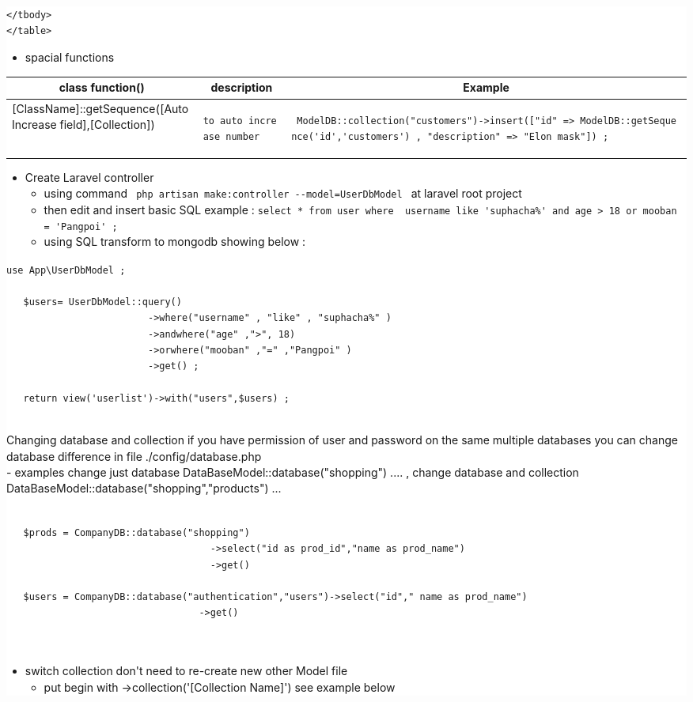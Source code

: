     </tbody>
    </table>
  - spacial  functions
 
  <table>
    <thead>
      <tr>
        <th> class function() </th>
        <th> description </th>
          <th> Example </th>
     </tr>
   </thead>
   <tbody>
   <tr><td>  [ClassName]::getSequence([Auto Increase field],[Collection]) </td>
        <td>
            <p>
              <code>to auto increase number </code><br>
           </p>
        </td>
        <td>
            <p>
                <code> ModelDB::collection("customers")->insert(["id" => ModelDB::getSequence('id','customers') , "description" => "Elon mask"]) ; </code><br>
             </p>
        </td>
    </tr>
    </tbody>
    </table>
 
- Create Laravel controller 
   - using command `  php artisan make:controller --model=UserDbModel  ` at laravel root project 
   - then edit and insert basic SQL  example :
      ` select * from user where  username like 'suphacha%' and age > 18 or mooban = 'Pangpoi' ; `
   - using SQL transform to mongodb showing  below : 
 ````
 use App\UserDbModel ; 
 
    $users= UserDbModel::query()
                          ->where("username" , "like" , "suphacha%" )
                          ->andwhere("age" ,">", 18)
                          ->orwhere("mooban" ,"=" ,"Pangpoi" )
                          ->get() ;
                          
    return view('userlist')->with("users",$users) ; 


 ````
Changing database and collection if you have permission of user and password on the same multiple databases you can change database difference in file ./config/database.php   
    - examples change just database  DataBaseModel::database("shopping") ....    , change database and collection DataBaseModel::database("shopping","products") ...
    
````
 
   $prods = CompanyDB::database("shopping")
                                    ->select("id as prod_id","name as prod_name")
                                    ->get()
                                    
   $users = CompanyDB::database("authentication","users")->select("id"," name as prod_name")
                                  ->get()
                                  
   

````
-  switch collection  don't need to re-create new other Model file
   - put begin with  ->collection('[Collection Name]')  see example below